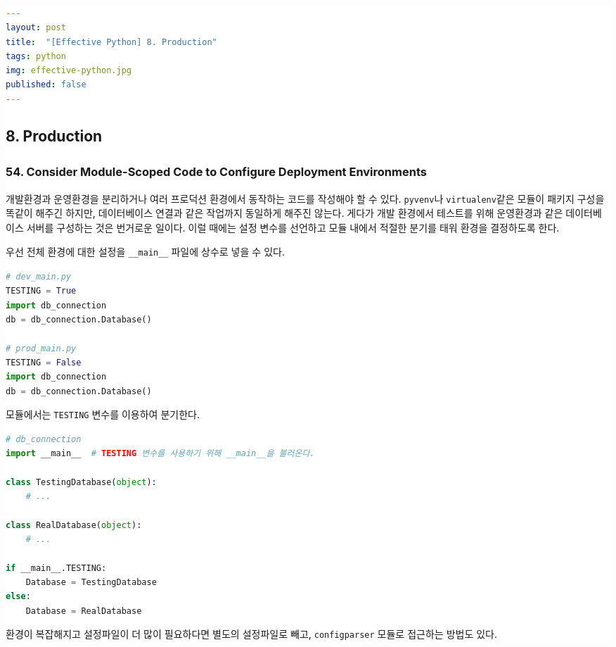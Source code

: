 ```yaml
---
layout: post
title:  "[Effective Python] 8. Production"
tags: python
img: effective-python.jpg
published: false
---
```




## 8. Production

### 54. Consider Module-Scoped Code to Configure Deployment Environments

개발환경과 운영환경을 분리하거나 여러 프로덕션 환경에서 동작하는 코드를 작성해야 할 수 있다. `pyvenv`나 `virtualenv`같은 모듈이 패키지 구성을 똑같이 해주긴 하지만, 데이터베이스 연결과 같은 작업까지 동일하게 해주진 않는다. 게다가 개발 환경에서 테스트를 위해 운영환경과 같은 데이터베이스 서버를 구성하는 것은 번거로운 일이다. 이럴 때에는 설정 변수를 선언하고 모듈 내에서 적절한 분기를 태워 환경을 결정하도록 한다.

우선 전체 환경에 대한 설정을 `__main__` 파일에 상수로 넣을 수 있다.

```python
# dev_main.py
TESTING = True
import db_connection
db = db_connection.Database()

# prod_main.py
TESTING = False
import db_connection
db = db_connection.Database()
```

모듈에서는 `TESTING` 변수를 이용하여 분기한다.

```python
# db_connection
import __main__  # TESTING 변수를 사용하기 위해 __main__을 불러온다.

class TestingDatabase(object):
    # ...

class RealDatabase(object):
    # ...

if __main__.TESTING:
    Database = TestingDatabase
else:
    Database = RealDatabase
```

환경이 복잡해지고 설정파일이 더 많이 필요하다면 별도의 설정파일로 빼고, `configparser` 모듈로 접근하는 방법도 있다.
